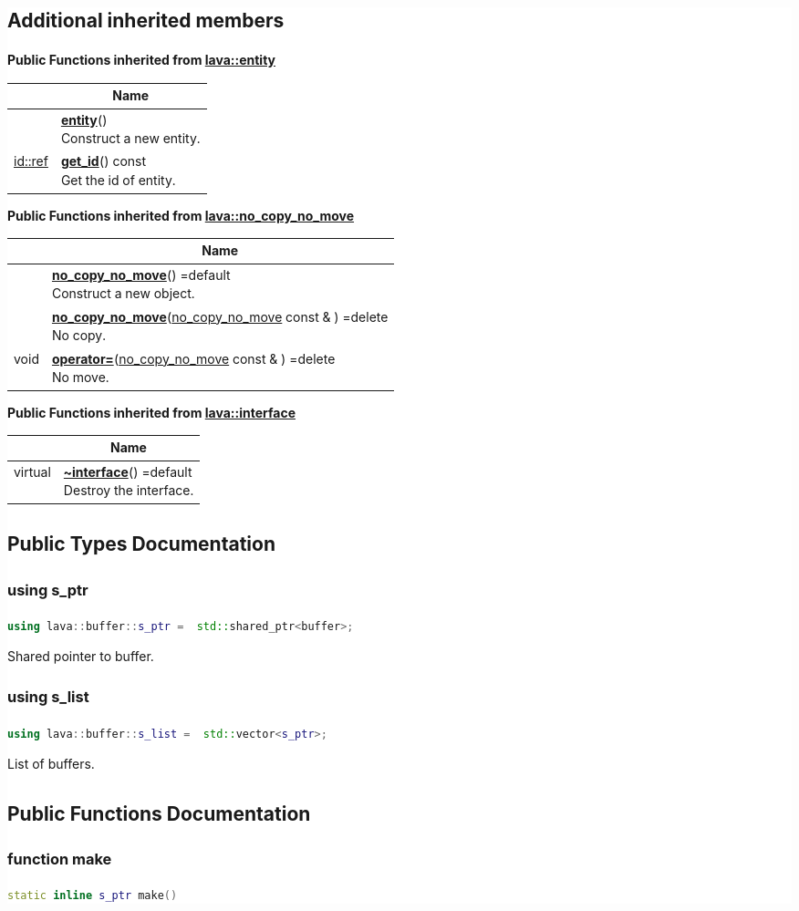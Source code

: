 ## Additional inherited members

**Public Functions inherited from [lava::entity](/_doxybook/Classes/structlava_1_1entity.md)**

|                | Name           |
| -------------- | -------------- |
| | **[entity](/_doxybook/Classes/structlava_1_1entity.md#function-entity)**()<br>Construct a new entity.  |
| [id::ref](/_doxybook/Classes/structlava_1_1id.md#using-ref) | **[get_id](/_doxybook/Classes/structlava_1_1entity.md#function-get-id)**() const<br>Get the id of entity.  |

**Public Functions inherited from [lava::no_copy_no_move](/_doxybook/Classes/structlava_1_1no__copy__no__move.md)**

|                | Name           |
| -------------- | -------------- |
| | **[no_copy_no_move](/_doxybook/Classes/structlava_1_1no__copy__no__move.md#function-no-copy-no-move)**() =default<br>Construct a new object.  |
| | **[no_copy_no_move](/_doxybook/Classes/structlava_1_1no__copy__no__move.md#function-no-copy-no-move)**([no_copy_no_move](/_doxybook/Classes/structlava_1_1no__copy__no__move.md) const & ) =delete<br>No copy.  |
| void | **[operator=](/_doxybook/Classes/structlava_1_1no__copy__no__move.md#function-operator=)**([no_copy_no_move](/_doxybook/Classes/structlava_1_1no__copy__no__move.md) const & ) =delete<br>No move.  |

**Public Functions inherited from [lava::interface](/_doxybook/Classes/structlava_1_1interface.md)**

|                | Name           |
| -------------- | -------------- |
| virtual | **[~interface](/_doxybook/Classes/structlava_1_1interface.md#function-~interface)**() =default<br>Destroy the interface.  |


## Public Types Documentation

### using s_ptr

```cpp
using lava::buffer::s_ptr =  std::shared_ptr<buffer>;
```

Shared pointer to buffer. 

### using s_list

```cpp
using lava::buffer::s_list =  std::vector<s_ptr>;
```

List of buffers. 

## Public Functions Documentation

### function make

```cpp
static inline s_ptr make()
```
